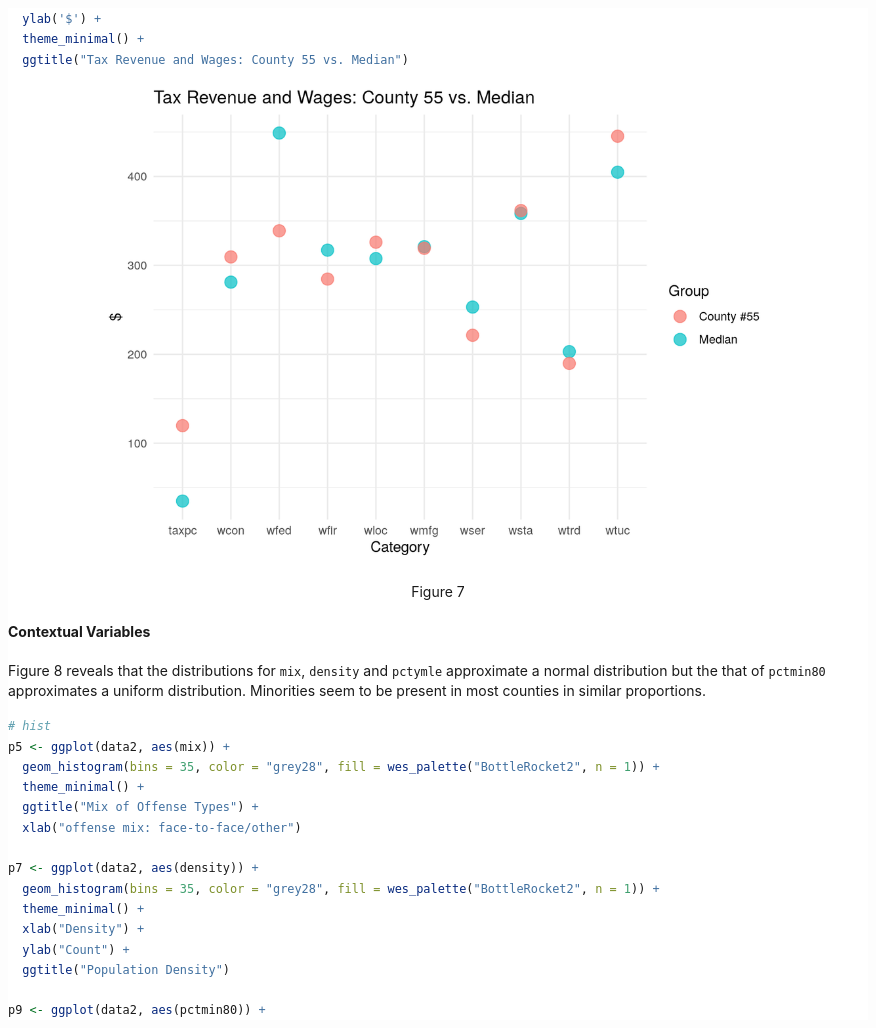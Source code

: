 ```r
  ylab('$') +
  theme_minimal() +
  ggtitle("Tax Revenue and Wages: County 55 vs. Median")
```

<div class="figure" style="text-align: center">
<img src="burity_linares_stover_lab3_final_files/figure-html/unnamed-chunk-21-1.png" alt="Figure 7" width="672" />
<p class="caption">Figure 7</p>
</div>


#### Contextual Variables

Figure 8 reveals that the distributions for `mix`, `density` and `pctymle` approximate a normal distribution but the that of `pctmin80` approximates a uniform distribution. Minorities seem to be present in most counties in similar proportions.


```r
# hist
p5 <- ggplot(data2, aes(mix)) +
  geom_histogram(bins = 35, color = "grey28", fill = wes_palette("BottleRocket2", n = 1)) +
  theme_minimal() +
  ggtitle("Mix of Offense Types") +
  xlab("offense mix: face-to-face/other")

p7 <- ggplot(data2, aes(density)) +
  geom_histogram(bins = 35, color = "grey28", fill = wes_palette("BottleRocket2", n = 1)) +
  theme_minimal() +
  xlab("Density") +
  ylab("Count") +
  ggtitle("Population Density")

p9 <- ggplot(data2, aes(pctmin80)) +
```